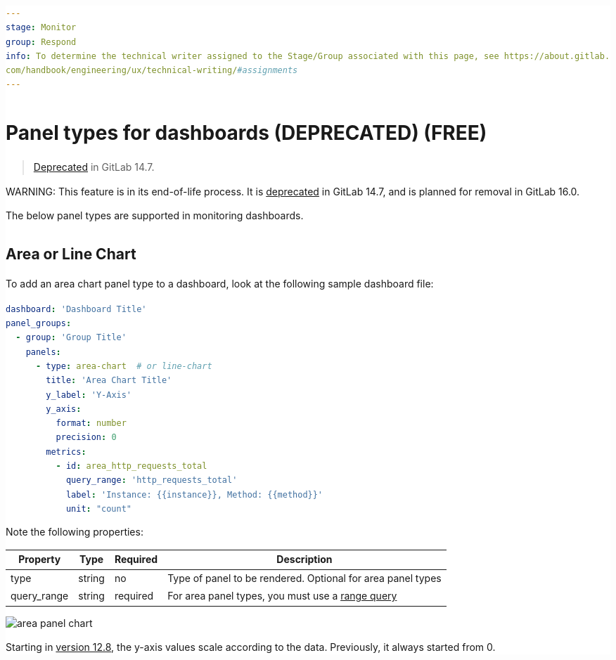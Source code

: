 ```yaml
---
stage: Monitor
group: Respond
info: To determine the technical writer assigned to the Stage/Group associated with this page, see https://about.gitlab.com/handbook/engineering/ux/technical-writing/#assignments
---
```


# Panel types for dashboards (DEPRECATED) **(FREE)**

> [Deprecated](https://gitlab.com/gitlab-org/gitlab/-/issues/346541) in GitLab 14.7.

WARNING:
This feature is in its end-of-life process. It is [deprecated](https://gitlab.com/gitlab-org/gitlab/-/issues/346541)
in GitLab 14.7, and is planned for removal in GitLab 16.0.

The below panel types are supported in monitoring dashboards.

## Area or Line Chart

To add an area chart panel type to a dashboard, look at the following sample dashboard file:

```yaml
dashboard: 'Dashboard Title'
panel_groups:
  - group: 'Group Title'
    panels:
      - type: area-chart  # or line-chart
        title: 'Area Chart Title'
        y_label: 'Y-Axis'
        y_axis:
          format: number
          precision: 0
        metrics:
          - id: area_http_requests_total
            query_range: 'http_requests_total'
            label: 'Instance: {{instance}}, Method: {{method}}'
            unit: "count"
```

Note the following properties:

| Property | Type | Required | Description |
| ------ | ------ | ------ | ------ |
| type | string | no | Type of panel to be rendered. Optional for area panel types |
| query_range | string | required | For area panel types, you must use a [range query](https://prometheus.io/docs/prometheus/latest/querying/api/#range-queries) |

![area panel chart](img/prometheus_dashboard_area_panel_type_v12_8.png)

Starting in [version 12.8](https://gitlab.com/gitlab-org/gitlab/-/issues/202696), the y-axis values scale according to the data. Previously, it always started from 0.
